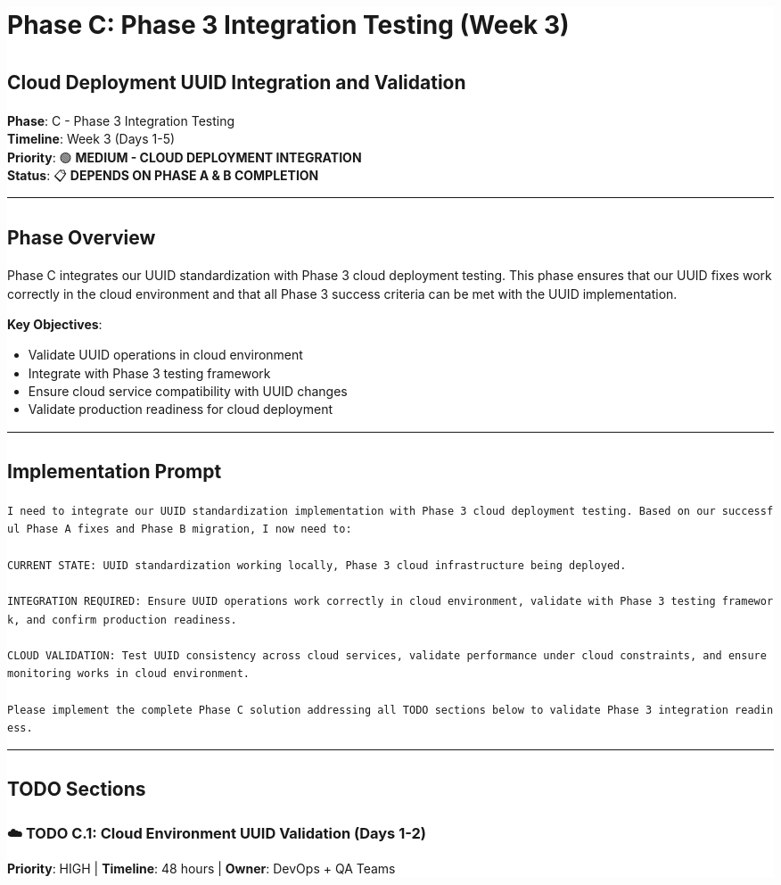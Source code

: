 # Phase C: Phase 3 Integration Testing (Week 3)
## Cloud Deployment UUID Integration and Validation

**Phase**: C - Phase 3 Integration Testing  
**Timeline**: Week 3 (Days 1-5)  
**Priority**: 🟢 **MEDIUM - CLOUD DEPLOYMENT INTEGRATION**  
**Status**: 📋 **DEPENDS ON PHASE A & B COMPLETION**

---

## Phase Overview

Phase C integrates our UUID standardization with Phase 3 cloud deployment testing. This phase ensures that our UUID fixes work correctly in the cloud environment and that all Phase 3 success criteria can be met with the UUID implementation.

**Key Objectives**:
- Validate UUID operations in cloud environment
- Integrate with Phase 3 testing framework  
- Ensure cloud service compatibility with UUID changes
- Validate production readiness for cloud deployment

---

## Implementation Prompt

```
I need to integrate our UUID standardization implementation with Phase 3 cloud deployment testing. Based on our successful Phase A fixes and Phase B migration, I now need to:

CURRENT STATE: UUID standardization working locally, Phase 3 cloud infrastructure being deployed.

INTEGRATION REQUIRED: Ensure UUID operations work correctly in cloud environment, validate with Phase 3 testing framework, and confirm production readiness.

CLOUD VALIDATION: Test UUID consistency across cloud services, validate performance under cloud constraints, and ensure monitoring works in cloud environment.

Please implement the complete Phase C solution addressing all TODO sections below to validate Phase 3 integration readiness.
```

---

## TODO Sections

### ☁️ **TODO C.1: Cloud Environment UUID Validation (Days 1-2)**
**Priority**: HIGH | **Timeline**: 48 hours | **Owner**: DevOps + QA Teams
